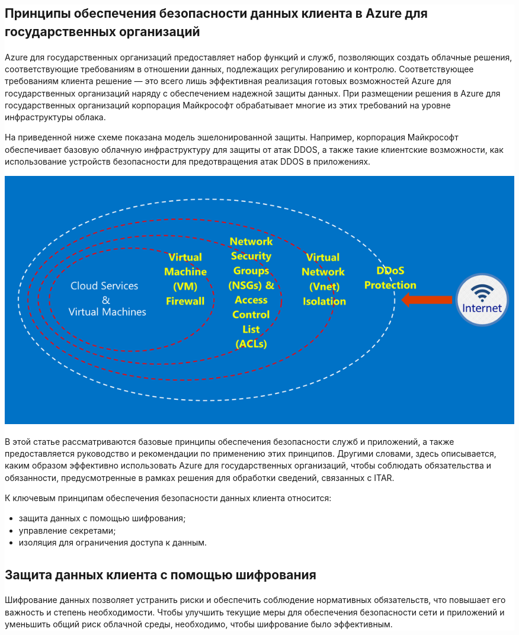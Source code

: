 ##  Принципы обеспечения безопасности данных клиента в Azure для государственных организаций

Azure для государственных организаций предоставляет набор функций и служб, позволяющих создать облачные решения, соответствующие требованиям в отношении данных, подлежащих регулированию и контролю. Соответствующее требованиям клиента решение — это всего лишь эффективная реализация готовых возможностей Azure для государственных организаций наряду с обеспечением надежной защиты данных. При размещении решения в Azure для государственных организаций корпорация Майкрософт обрабатывает многие из этих требований на уровне инфраструктуры облака.

На приведенной ниже схеме показана модель эшелонированной защиты. Например, корпорация Майкрософт обеспечивает базовую облачную инфраструктуру для защиты от атак DDOS, а также такие клиентcкие возможности, как использование устройств безопасности для предотвращения атак DDOS в приложениях.

![замещающий текст](./media/azure-government-Defenseindepth.png)

В этой статье рассматриваются базовые принципы обеспечения безопасности служб и приложений, а также предоставляется руководство и рекомендации по применению этих принципов. Другими словами, здесь описывается, каким образом эффективно использовать Azure для государственных организаций, чтобы соблюдать обязательства и обязанности, предусмотренные в рамках решения для обработки сведений, связанных с ITAR.

К ключевым принципам обеспечения безопасности данных клиента относится:
* защита данных с помощью шифрования;
* управление секретами;
* изоляция для ограничения доступа к данным.

##  Защита данных клиента с помощью шифрования

Шифрование данных позволяет устранить риски и обеспечить соблюдение нормативных обязательств, что повышает его важность и степень необходимости. Чтобы улучшить текущие меры для обеспечения безопасности сети и приложений и уменьшить общий риск облачной среды, необходимо, чтобы шифрование было эффективным.
